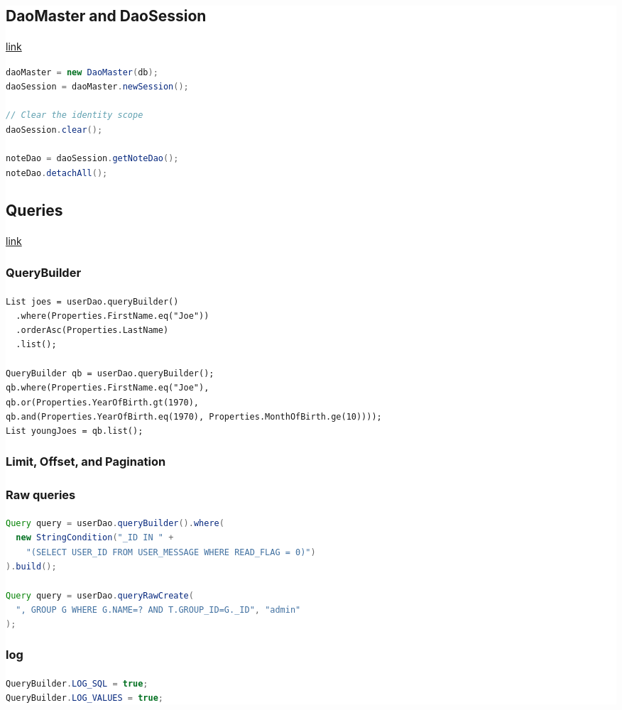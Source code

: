 ## DaoMaster and DaoSession

[link](http://greenrobot.org/greendao/documentation/sessions/)

```java
daoMaster = new DaoMaster(db);
daoSession = daoMaster.newSession();

// Clear the identity scope
daoSession.clear();

noteDao = daoSession.getNoteDao();
noteDao.detachAll();
```

## Queries

[link](http://greenrobot.org/greendao/documentation/queries/)

### QueryBuilder

```
List joes = userDao.queryBuilder()
  .where(Properties.FirstName.eq("Joe"))
  .orderAsc(Properties.LastName)
  .list();
  
QueryBuilder qb = userDao.queryBuilder();
qb.where(Properties.FirstName.eq("Joe"),
qb.or(Properties.YearOfBirth.gt(1970),
qb.and(Properties.YearOfBirth.eq(1970), Properties.MonthOfBirth.ge(10))));
List youngJoes = qb.list();
```

### Limit, Offset, and Pagination

### Raw queries

```java
Query query = userDao.queryBuilder().where(
  new StringCondition("_ID IN " +
    "(SELECT USER_ID FROM USER_MESSAGE WHERE READ_FLAG = 0)")
).build();

Query query = userDao.queryRawCreate(
  ", GROUP G WHERE G.NAME=? AND T.GROUP_ID=G._ID", "admin"
);
```

### log

```java
QueryBuilder.LOG_SQL = true;
QueryBuilder.LOG_VALUES = true;
```
